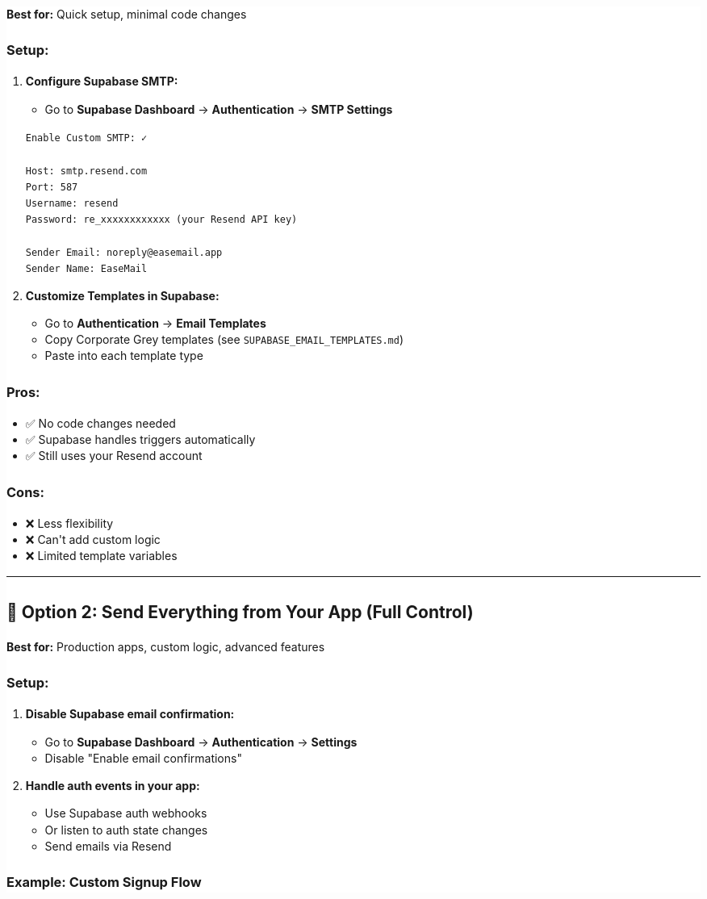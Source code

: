 **Best for:** Quick setup, minimal code changes

### **Setup:**

1. **Configure Supabase SMTP:**
   - Go to **Supabase Dashboard** → **Authentication** → **SMTP Settings**
   ```
   Enable Custom SMTP: ✓
   
   Host: smtp.resend.com
   Port: 587
   Username: resend
   Password: re_xxxxxxxxxxxx (your Resend API key)
   
   Sender Email: noreply@easemail.app
   Sender Name: EaseMail
   ```

2. **Customize Templates in Supabase:**
   - Go to **Authentication** → **Email Templates**
   - Copy Corporate Grey templates (see `SUPABASE_EMAIL_TEMPLATES.md`)
   - Paste into each template type

### **Pros:**
- ✅ No code changes needed
- ✅ Supabase handles triggers automatically
- ✅ Still uses your Resend account

### **Cons:**
- ❌ Less flexibility
- ❌ Can't add custom logic
- ❌ Limited template variables

---

## 🚀 **Option 2: Send Everything from Your App** (Full Control)

**Best for:** Production apps, custom logic, advanced features

### **Setup:**

1. **Disable Supabase email confirmation:**
   - Go to **Supabase Dashboard** → **Authentication** → **Settings**
   - Disable "Enable email confirmations"

2. **Handle auth events in your app:**
   - Use Supabase auth webhooks
   - Or listen to auth state changes
   - Send emails via Resend

### **Example: Custom Signup Flow**
